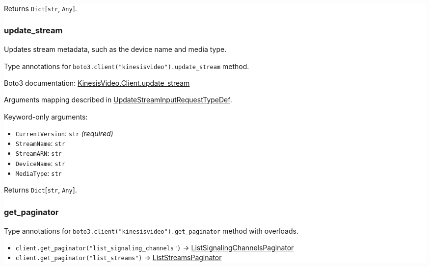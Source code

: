 Returns `Dict`\[`str`, `Any`\].

<a id="update_stream"></a>

### update_stream

Updates stream metadata, such as the device name and media type.

Type annotations for `boto3.client("kinesisvideo").update_stream` method.

Boto3 documentation:
[KinesisVideo.Client.update_stream](https://boto3.amazonaws.com/v1/documentation/api/latest/reference/services/kinesisvideo.html#KinesisVideo.Client.update_stream)

Arguments mapping described in
[UpdateStreamInputRequestTypeDef](./type_defs.md#updatestreaminputrequesttypedef).

Keyword-only arguments:

- `CurrentVersion`: `str` *(required)*
- `StreamName`: `str`
- `StreamARN`: `str`
- `DeviceName`: `str`
- `MediaType`: `str`

Returns `Dict`\[`str`, `Any`\].

<a id="get_paginator"></a>

### get_paginator

Type annotations for `boto3.client("kinesisvideo").get_paginator` method with
overloads.

- `client.get_paginator("list_signaling_channels")` ->
  [ListSignalingChannelsPaginator](./paginators.md#listsignalingchannelspaginator)
- `client.get_paginator("list_streams")` ->
  [ListStreamsPaginator](./paginators.md#liststreamspaginator)
